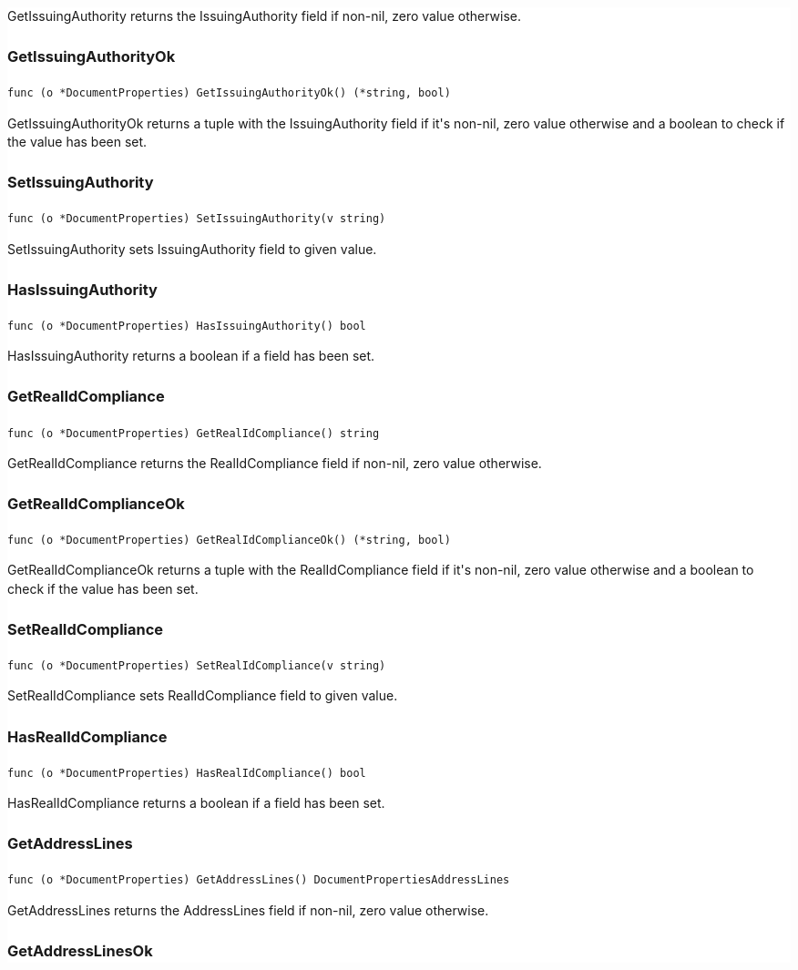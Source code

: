 GetIssuingAuthority returns the IssuingAuthority field if non-nil, zero value otherwise.

### GetIssuingAuthorityOk

`func (o *DocumentProperties) GetIssuingAuthorityOk() (*string, bool)`

GetIssuingAuthorityOk returns a tuple with the IssuingAuthority field if it's non-nil, zero value otherwise
and a boolean to check if the value has been set.

### SetIssuingAuthority

`func (o *DocumentProperties) SetIssuingAuthority(v string)`

SetIssuingAuthority sets IssuingAuthority field to given value.

### HasIssuingAuthority

`func (o *DocumentProperties) HasIssuingAuthority() bool`

HasIssuingAuthority returns a boolean if a field has been set.

### GetRealIdCompliance

`func (o *DocumentProperties) GetRealIdCompliance() string`

GetRealIdCompliance returns the RealIdCompliance field if non-nil, zero value otherwise.

### GetRealIdComplianceOk

`func (o *DocumentProperties) GetRealIdComplianceOk() (*string, bool)`

GetRealIdComplianceOk returns a tuple with the RealIdCompliance field if it's non-nil, zero value otherwise
and a boolean to check if the value has been set.

### SetRealIdCompliance

`func (o *DocumentProperties) SetRealIdCompliance(v string)`

SetRealIdCompliance sets RealIdCompliance field to given value.

### HasRealIdCompliance

`func (o *DocumentProperties) HasRealIdCompliance() bool`

HasRealIdCompliance returns a boolean if a field has been set.

### GetAddressLines

`func (o *DocumentProperties) GetAddressLines() DocumentPropertiesAddressLines`

GetAddressLines returns the AddressLines field if non-nil, zero value otherwise.

### GetAddressLinesOk
